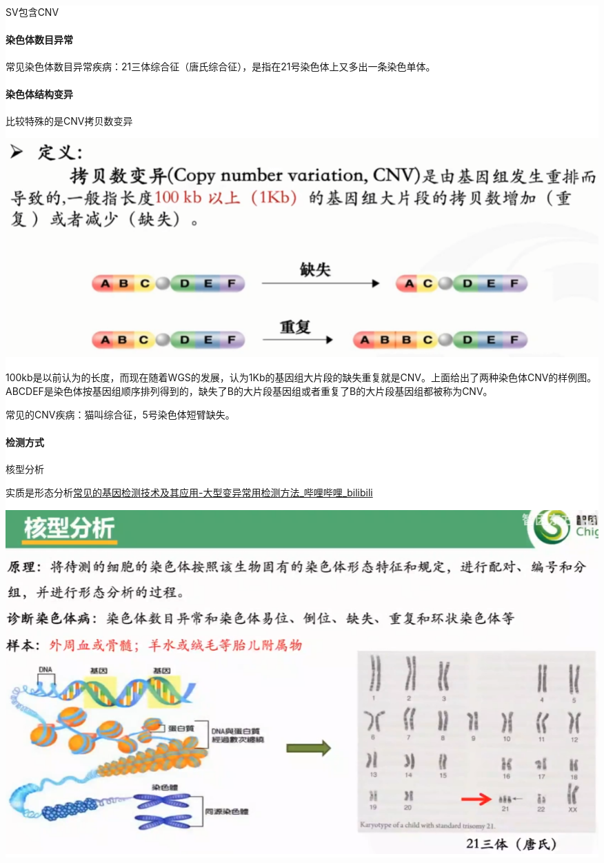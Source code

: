 SV包含CNV

#### 染色体数目异常

常见染色体数目异常疾病：21三体综合征（唐氏综合征），是指在21号染色体上又多出一条染色单体。

#### 染色体结构变异

比较特殊的是CNV拷贝数变异

![image-20240425094435179](../assets/image-20240425094435179.png)

100kb是以前认为的长度，而现在随着WGS的发展，认为1Kb的基因组大片段的缺失重复就是CNV。上面给出了两种染色体CNV的样例图。ABCDEF是染色体按基因组顺序排列得到的，缺失了B的大片段基因组或者重复了B的大片段基因组都被称为CNV。

常见的CNV疾病：猫叫综合征，5号染色体短臂缺失。

#### 检测方式

核型分析

实质是形态分析[常见的基因检测技术及其应用-大型变异常用检测方法_哔哩哔哩_bilibili](https://www.bilibili.com/video/BV1gC4y1S7Pg/?spm_id_from=333.999.0.0&vd_source=093b5934f585e790c43b825d2ac02cbf)

![image-20240425150717300](../assets/image-20240425150717300.png)
